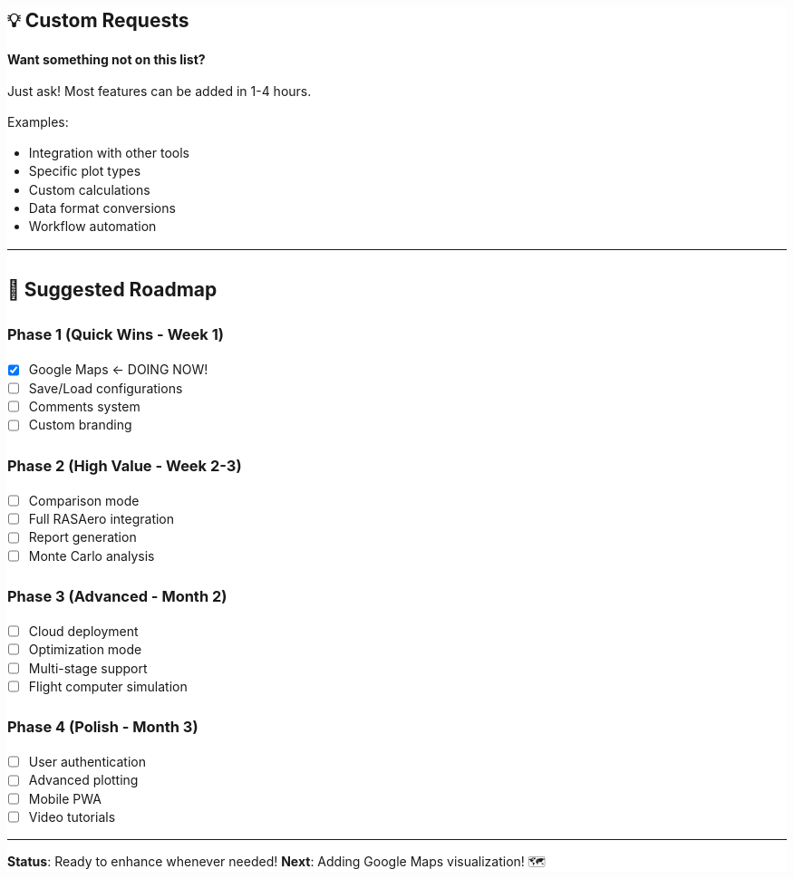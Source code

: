 
## 💡 Custom Requests

**Want something not on this list?**

Just ask! Most features can be added in 1-4 hours.

Examples:
- Integration with other tools
- Specific plot types
- Custom calculations
- Data format conversions
- Workflow automation

---

## 📅 Suggested Roadmap

### Phase 1 (Quick Wins - Week 1)
- [x] Google Maps ← DOING NOW!
- [ ] Save/Load configurations
- [ ] Comments system
- [ ] Custom branding

### Phase 2 (High Value - Week 2-3)
- [ ] Comparison mode
- [ ] Full RASAero integration
- [ ] Report generation
- [ ] Monte Carlo analysis

### Phase 3 (Advanced - Month 2)
- [ ] Cloud deployment
- [ ] Optimization mode
- [ ] Multi-stage support
- [ ] Flight computer simulation

### Phase 4 (Polish - Month 3)
- [ ] User authentication
- [ ] Advanced plotting
- [ ] Mobile PWA
- [ ] Video tutorials

---

**Status**: Ready to enhance whenever needed!
**Next**: Adding Google Maps visualization! 🗺️
